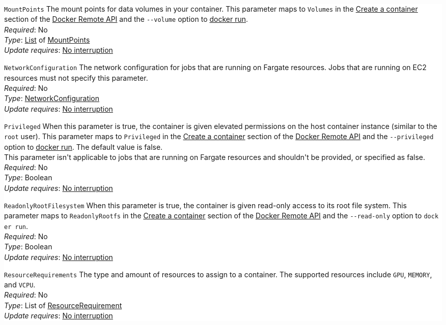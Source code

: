 `MountPoints`  <a name="cfn-batch-jobdefinition-containerproperties-mountpoints"></a>
The mount points for data volumes in your container\. This parameter maps to `Volumes` in the [Create a container](https://docs.docker.com/engine/api/v1.23/#create-a-container) section of the [Docker Remote API](https://docs.docker.com/engine/api/v1.23/) and the `--volume` option to [docker run](https://docs.docker.com/engine/reference/run/)\.  
*Required*: No  
*Type*: [List](aws-properties-batch-jobdefinition-mountpoints.md) of [MountPoints](aws-properties-batch-jobdefinition-mountpoints.md)  
*Update requires*: [No interruption](https://docs.aws.amazon.com/AWSCloudFormation/latest/UserGuide/using-cfn-updating-stacks-update-behaviors.html#update-no-interrupt)

`NetworkConfiguration`  <a name="cfn-batch-jobdefinition-containerproperties-networkconfiguration"></a>
The network configuration for jobs that are running on Fargate resources\. Jobs that are running on EC2 resources must not specify this parameter\.  
*Required*: No  
*Type*: [NetworkConfiguration](aws-properties-batch-jobdefinition-containerproperties-networkconfiguration.md)  
*Update requires*: [No interruption](https://docs.aws.amazon.com/AWSCloudFormation/latest/UserGuide/using-cfn-updating-stacks-update-behaviors.html#update-no-interrupt)

`Privileged`  <a name="cfn-batch-jobdefinition-containerproperties-privileged"></a>
When this parameter is true, the container is given elevated permissions on the host container instance \(similar to the `root` user\)\. This parameter maps to `Privileged` in the [Create a container](https://docs.docker.com/engine/api/v1.23/#create-a-container) section of the [Docker Remote API](https://docs.docker.com/engine/api/v1.23/) and the `--privileged` option to [docker run](https://docs.docker.com/engine/reference/run/)\. The default value is false\.  
This parameter isn't applicable to jobs that are running on Fargate resources and shouldn't be provided, or specified as false\.
*Required*: No  
*Type*: Boolean  
*Update requires*: [No interruption](https://docs.aws.amazon.com/AWSCloudFormation/latest/UserGuide/using-cfn-updating-stacks-update-behaviors.html#update-no-interrupt)

`ReadonlyRootFilesystem`  <a name="cfn-batch-jobdefinition-containerproperties-readonlyrootfilesystem"></a>
When this parameter is true, the container is given read\-only access to its root file system\. This parameter maps to `ReadonlyRootfs` in the [Create a container](https://docs.docker.com/engine/api/v1.23/#create-a-container) section of the [Docker Remote API](https://docs.docker.com/engine/api/v1.23/) and the `--read-only` option to `docker run`\.  
*Required*: No  
*Type*: Boolean  
*Update requires*: [No interruption](https://docs.aws.amazon.com/AWSCloudFormation/latest/UserGuide/using-cfn-updating-stacks-update-behaviors.html#update-no-interrupt)

`ResourceRequirements`  <a name="cfn-batch-jobdefinition-containerproperties-resourcerequirements"></a>
The type and amount of resources to assign to a container\. The supported resources include `GPU`, `MEMORY`, and `VCPU`\.  
*Required*: No  
*Type*: List of [ResourceRequirement](aws-properties-batch-jobdefinition-resourcerequirement.md)  
*Update requires*: [No interruption](https://docs.aws.amazon.com/AWSCloudFormation/latest/UserGuide/using-cfn-updating-stacks-update-behaviors.html#update-no-interrupt)
